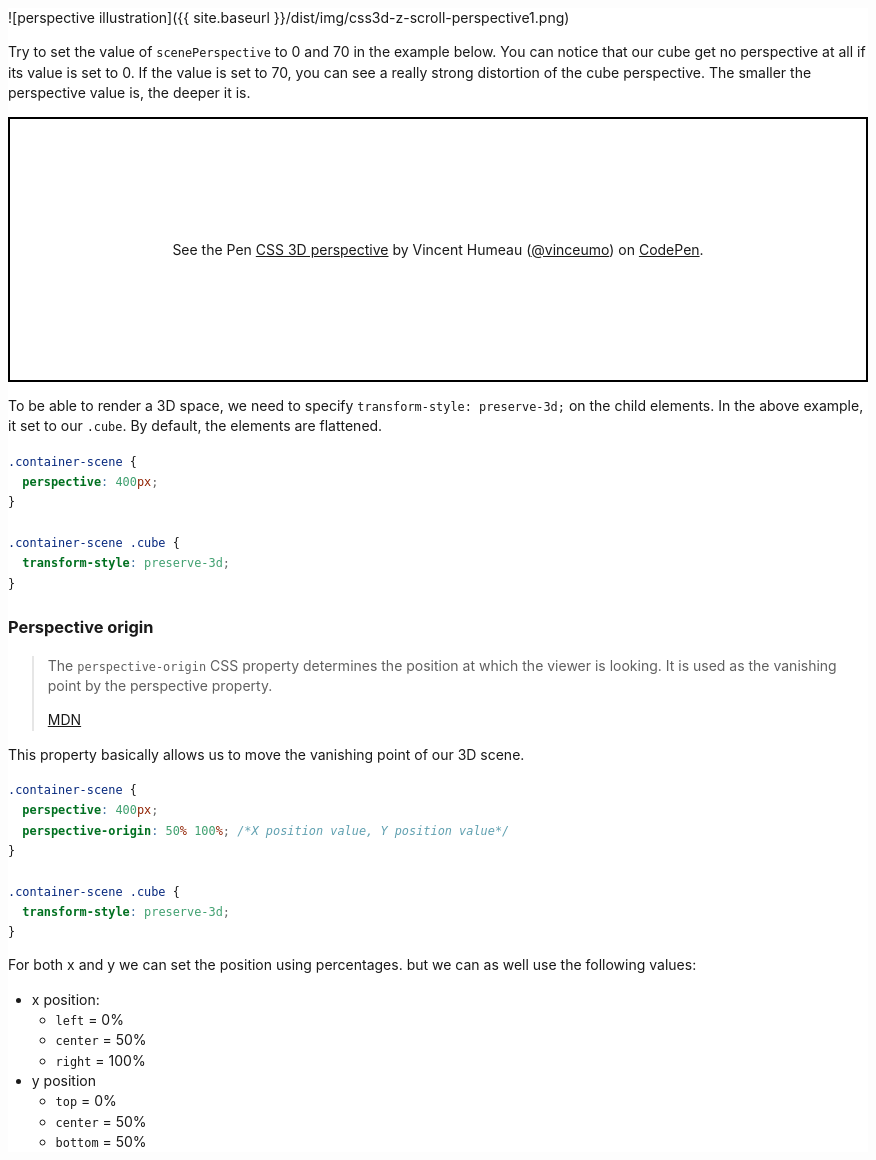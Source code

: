 ![perspective illustration]({{ site.baseurl }}/dist/img/css3d-z-scroll-perspective1.png)

Try to set the value of `scenePerspective` to 0 and 70 in the example below. You can notice that our cube get no perspective at all if its value is set to 0. If the value is set to 70, you can see a really strong distortion of the cube perspective. The smaller the perspective value is, the deeper it is.

<p class="codepen" data-height="500" data-theme-id="dark" data-default-tab="css,result" data-user="vinceumo" data-slug-hash="jdJLge" style="height: 265px; box-sizing: border-box; display: flex; align-items: center; justify-content: center; border: 2px solid black; margin: 1em 0; padding: 1em;" data-pen-title="CSS 3D perspective">
<span>See the Pen <a href="https://codepen.io/vinceumo/pen/jdJLge/">
CSS 3D perspective</a> by Vincent Humeau (<a href="https://codepen.io/vinceumo">@vinceumo</a>)
on <a href="https://codepen.io">CodePen</a>.</span>
</p>
<script async src="https://static.codepen.io/assets/embed/ei.js"></script>

To be able to render a 3D space, we need to specify `transform-style: preserve-3d;` on the child elements. In the above example, it set to our `.cube`. By default, the elements are flattened.

```css
.container-scene {
  perspective: 400px;
}

.container-scene .cube {
  transform-style: preserve-3d;
}
```

### Perspective origin

> The `perspective-origin` CSS property determines the position at which the viewer is looking. It is used as the vanishing point by the perspective property.
>
> [MDN](https://developer.mozilla.org/en-US/docs/Web/CSS/perspective-origin)

This property basically allows us to move the vanishing point of our 3D scene.

```css
.container-scene {
  perspective: 400px;
  perspective-origin: 50% 100%; /*X position value, Y position value*/
}

.container-scene .cube {
  transform-style: preserve-3d;
}
```

For both x and y we can set the position using percentages. but we can as well use the following values:

* x position:
  * `left` = 0%
  * `center` = 50%
  * `right` = 100%
* y position
  * `top` = 0%
  * `center` = 50%
  * `bottom` = 50%
